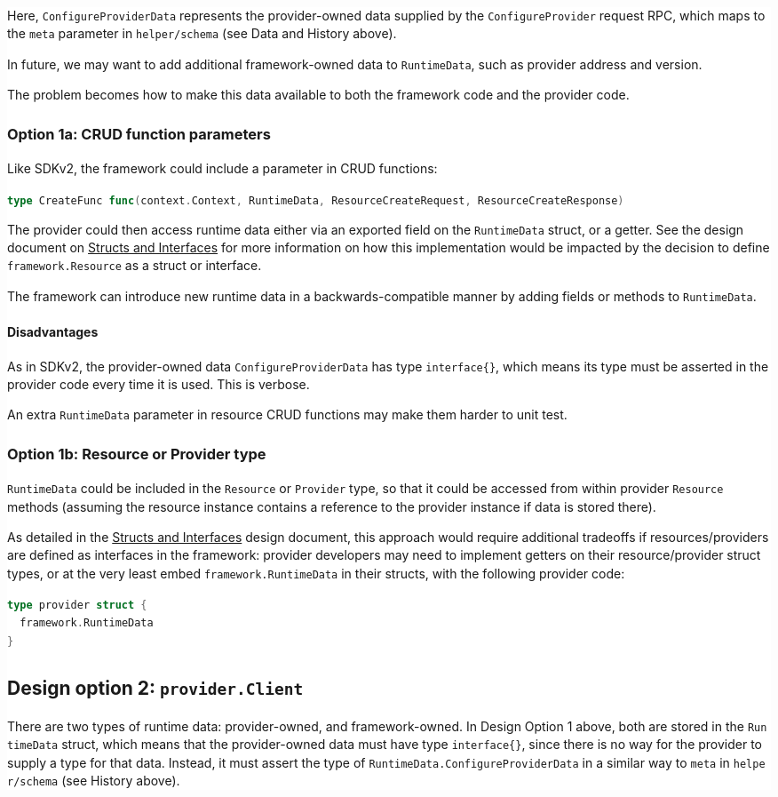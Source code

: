 Here, `ConfigureProviderData` represents the provider-owned data supplied by the `ConfigureProvider` request RPC, which maps to the `meta` parameter in `helper/schema` (see Data and History above).

In future, we may want to add additional framework-owned data to `RuntimeData`, such as provider address and version.

The problem becomes how to make this data available to both the framework code and the provider code.

### Option 1a: CRUD function parameters

Like SDKv2, the framework could include a parameter in CRUD functions:

```go
type CreateFunc func(context.Context, RuntimeData, ResourceCreateRequest, ResourceCreateResponse)
```

The provider could then access runtime data either via an exported field on the `RuntimeData` struct, or a getter. See the design document on [Structs and Interfaces](./structs-interfaces.md) for more information on how this implementation would be impacted by the decision to define `framework.Resource` as a struct or interface.

The framework can introduce new runtime data in a backwards-compatible manner by adding fields or methods to `RuntimeData`.

#### Disadvantages

As in SDKv2, the provider-owned data `ConfigureProviderData` has type `interface{}`, which means its type must be asserted in the provider code every time it is used. This is verbose.

An extra `RuntimeData` parameter in resource CRUD functions may make them harder to unit test.

### Option 1b: Resource or Provider type

`RuntimeData` could be included in the `Resource` or `Provider` type, so that it could be accessed from within provider `Resource` methods (assuming the resource instance contains a reference to the provider instance if data is stored there).

As detailed in the [Structs and Interfaces](./structs-interfaces.md) design document, this approach would require additional tradeoffs if resources/providers are defined as interfaces in the framework: provider developers may need to implement getters on their resource/provider struct types, or at the very least embed `framework.RuntimeData` in their structs, with the following provider code:

```go
type provider struct {
  framework.RuntimeData
}
```

## Design option 2: `provider.Client`

There are two types of runtime data: provider-owned, and framework-owned. In Design Option 1 above, both are stored in the `RuntimeData` struct, which means that the provider-owned data must have type `interface{}`, since there is no way for the provider to supply a type for that data. Instead, it must assert the type of `RuntimeData.ConfigureProviderData` in a similar way to `meta` in `helper/schema` (see History above).
